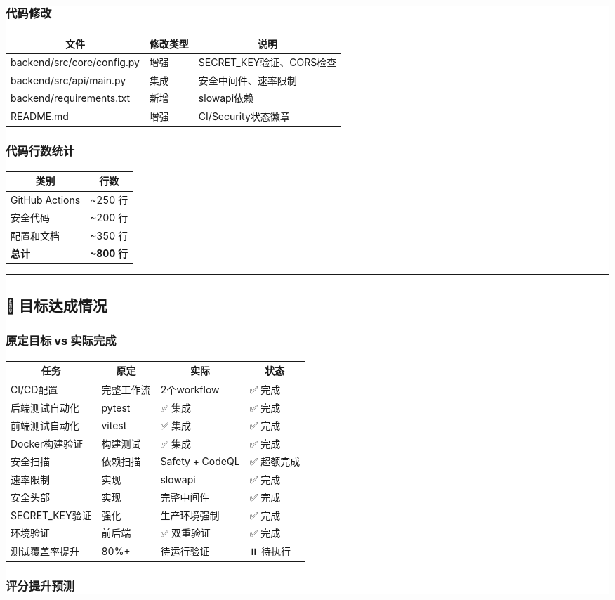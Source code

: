 ### 代码修改

| 文件 | 修改类型 | 说明 |
|------|----------|------|
| backend/src/core/config.py | 增强 | SECRET_KEY验证、CORS检查 |
| backend/src/api/main.py | 集成 | 安全中间件、速率限制 |
| backend/requirements.txt | 新增 | slowapi依赖 |
| README.md | 增强 | CI/Security状态徽章 |

### 代码行数统计

| 类别 | 行数 |
|------|------|
| GitHub Actions | ~250 行 |
| 安全代码 | ~200 行 |
| 配置和文档 | ~350 行 |
| **总计** | **~800 行** |

---

## 🎯 目标达成情况

### 原定目标 vs 实际完成

| 任务 | 原定 | 实际 | 状态 |
|------|------|------|------|
| CI/CD配置 | 完整工作流 | 2个workflow | ✅ 完成 |
| 后端测试自动化 | pytest | ✅ 集成 | ✅ 完成 |
| 前端测试自动化 | vitest | ✅ 集成 | ✅ 完成 |
| Docker构建验证 | 构建测试 | ✅ 集成 | ✅ 完成 |
| 安全扫描 | 依赖扫描 | Safety + CodeQL | ✅ 超额完成 |
| 速率限制 | 实现 | slowapi | ✅ 完成 |
| 安全头部 | 实现 | 完整中间件 | ✅ 完成 |
| SECRET_KEY验证 | 强化 | 生产环境强制 | ✅ 完成 |
| 环境验证 | 前后端 | ✅ 双重验证 | ✅ 完成 |
| 测试覆盖率提升 | 80%+ | 待运行验证 | ⏸️ 待执行 |

### 评分提升预测
